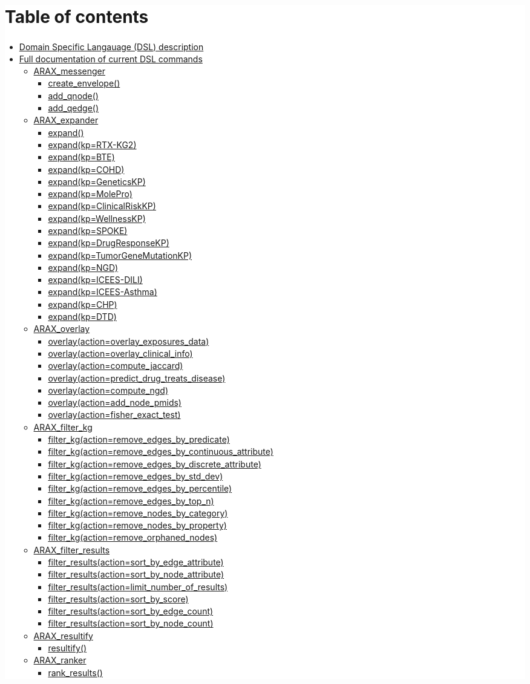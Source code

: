 # Table of contents

- [Domain Specific Langauage (DSL) description](#domain-specific-langauage-dsl-description)
- [Full documentation of current DSL commands](#full-documentation-of-current-dsl-commands)
  - [ARAX_messenger](#arax_messenger)
    - [create_envelope()](#create_envelope)
    - [add_qnode()](#add_qnode)
    - [add_qedge()](#add_qedge)
  - [ARAX_expander](#arax_expander)
    - [expand()](#expand)
    - [expand(kp=RTX-KG2)](#expandkprtx-kg2)
    - [expand(kp=BTE)](#expandkpbte)
    - [expand(kp=COHD)](#expandkpcohd)
    - [expand(kp=GeneticsKP)](#expandkpgeneticskp)
    - [expand(kp=MolePro)](#expandkpmolepro)
    - [expand(kp=ClinicalRiskKP)](#expandkpclinicalriskkp)
    - [expand(kp=WellnessKP)](#expandkpwellnesskp)
    - [expand(kp=SPOKE)](#expandkpspoke)
    - [expand(kp=DrugResponseKP)](#expandkpdrugresponsekp)
    - [expand(kp=TumorGeneMutationKP)](#expandkptumorgenemutationkp)
    - [expand(kp=NGD)](#expandkpngd)
    - [expand(kp=ICEES-DILI)](#expandkpicees-dili)
    - [expand(kp=ICEES-Asthma)](#expandkpicees-asthma)
    - [expand(kp=CHP)](#expandkpchp)
    - [expand(kp=DTD)](#expandkpdtd)
  - [ARAX_overlay](#arax_overlay)
    - [overlay(action=overlay_exposures_data)](#overlayactionoverlay_exposures_data)
    - [overlay(action=overlay_clinical_info)](#overlayactionoverlay_clinical_info)
    - [overlay(action=compute_jaccard)](#overlayactioncompute_jaccard)
    - [overlay(action=predict_drug_treats_disease)](#overlayactionpredict_drug_treats_disease)
    - [overlay(action=compute_ngd)](#overlayactioncompute_ngd)
    - [overlay(action=add_node_pmids)](#overlayactionadd_node_pmids)
    - [overlay(action=fisher_exact_test)](#overlayactionfisher_exact_test)
  - [ARAX_filter_kg](#arax_filter_kg)
    - [filter_kg(action=remove_edges_by_predicate)](#filter_kgactionremove_edges_by_predicate)
    - [filter_kg(action=remove_edges_by_continuous_attribute)](#filter_kgactionremove_edges_by_continuous_attribute)
    - [filter_kg(action=remove_edges_by_discrete_attribute)](#filter_kgactionremove_edges_by_discrete_attribute)
    - [filter_kg(action=remove_edges_by_std_dev)](#filter_kgactionremove_edges_by_std_dev)
    - [filter_kg(action=remove_edges_by_percentile)](#filter_kgactionremove_edges_by_percentile)
    - [filter_kg(action=remove_edges_by_top_n)](#filter_kgactionremove_edges_by_top_n)
    - [filter_kg(action=remove_nodes_by_category)](#filter_kgactionremove_nodes_by_category)
    - [filter_kg(action=remove_nodes_by_property)](#filter_kgactionremove_nodes_by_property)
    - [filter_kg(action=remove_orphaned_nodes)](#filter_kgactionremove_orphaned_nodes)
  - [ARAX_filter_results](#arax_filter_results)
    - [filter_results(action=sort_by_edge_attribute)](#filter_resultsactionsort_by_edge_attribute)
    - [filter_results(action=sort_by_node_attribute)](#filter_resultsactionsort_by_node_attribute)
    - [filter_results(action=limit_number_of_results)](#filter_resultsactionlimit_number_of_results)
    - [filter_results(action=sort_by_score)](#filter_resultsactionsort_by_score)
    - [filter_results(action=sort_by_edge_count)](#filter_resultsactionsort_by_edge_count)
    - [filter_results(action=sort_by_node_count)](#filter_resultsactionsort_by_node_count)
  - [ARAX_resultify](#arax_resultify)
    - [resultify()](#resultify)
  - [ARAX_ranker](#arax_ranker)
    - [rank_results()](#rank_results)
